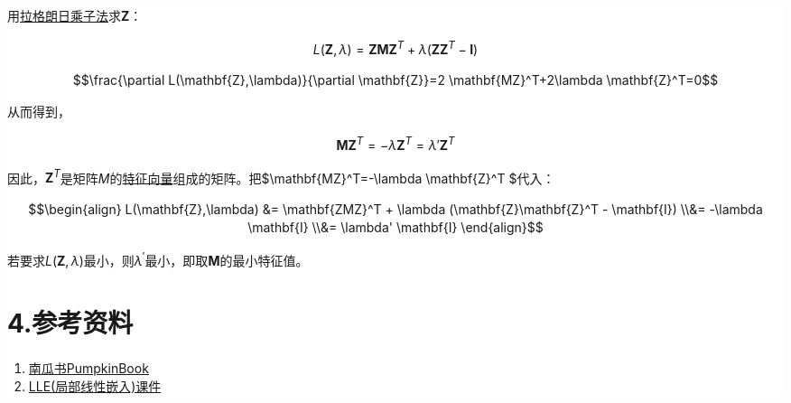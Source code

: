 用[拉格朗日乘子法](http://shichaoxin.com/2019/10/17/机器学习基础-第八课-线性判别分析/#21拉格朗日乘子法)求$\mathbf{Z}$：

$$L(\mathbf{Z},\lambda)=\mathbf{ZMZ}^T + \lambda (\mathbf{Z}\mathbf{Z}^T - \mathbf{I})$$

$$\frac{\partial L(\mathbf{Z},\lambda)}{\partial \mathbf{Z}}=2 \mathbf{MZ}^T+2\lambda \mathbf{Z}^T=0$$

从而得到，

$$\mathbf{MZ}^T=-\lambda \mathbf{Z}^T = \lambda' \mathbf{Z}^T$$

因此，$\mathbf{Z}^T$是矩阵$M$的[特征向量](http://shichaoxin.com/2020/08/12/数学基础-第十五课-矩阵的相似变换和相合变换/#121矩阵的特征值和特征向量)组成的矩阵。把$\mathbf{MZ}^T=-\lambda \mathbf{Z}^T $代入：

$$\begin{align} L(\mathbf{Z},\lambda) &= \mathbf{ZMZ}^T + \lambda (\mathbf{Z}\mathbf{Z}^T - \mathbf{I}) \\&= -\lambda \mathbf{I} \\&= \lambda' \mathbf{I} \end{align}$$

若要求$L(\mathbf{Z},\lambda)$最小，则$\lambda ^{'}$最小，即取$\mathbf{M}$的最小特征值。

# 4.参考资料

1. [南瓜书PumpkinBook](https://datawhalechina.github.io/pumpkin-book/#/chapter10/chapter10?id=_1028)
2. [LLE(局部线性嵌入)课件](https://www.docin.com/p-2449930452.html)